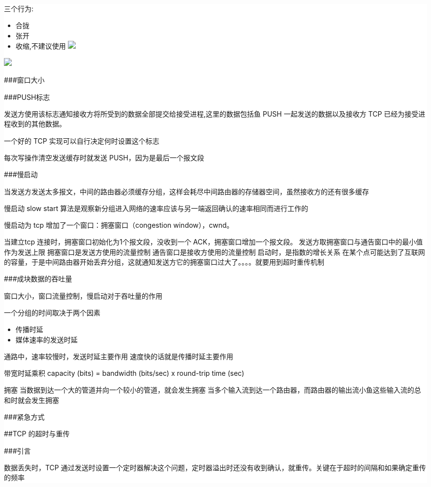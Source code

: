 三个行为:
* 合拢
* 张开
* 收缩,不建议使用
![](http://i.imgur.com/0SNYnEl.png)

![](http://i.imgur.com/bSqySIk.png)

###窗口大小

###PUSH标志

发送方使用该标志通知接收方将所受到的数据全部提交给接受进程,这里的数据包括鱼 PUSH 一起发送的数据以及接收方 TCP 已经为接受进程收到的其他数据。

一个好的 TCP 实现可以自行决定何时设置这个标志

每次写操作清空发送缓存时就发送 PUSH，因为是最后一个报文段

###慢启动

当发送方发送太多报文，中间的路由器必须缓存分组，这样会耗尽中间路由器的存储器空间，虽然接收方的还有很多缓存

慢启动 slow start 算法是观察新分组进入网络的速率应该与另一端返回确认的速率相同而进行工作的

慢启动为 tcp 增加了一个窗口：拥塞窗口（congestion window），cwnd。

当建立tcp 连接时，拥塞窗口初始化为1个报文段，没收到一个 ACK，拥塞窗口增加一个报文段。
发送方取拥塞窗口与通告窗口中的最小值作为发送上限
拥塞窗口是发送方使用的流量控制
通告窗口是接收方使用的流量控制
启动时，是指数的增长关系
在某个点可能达到了互联网的容量，于是中间路由器开始丢弃分组，这就通知发送方它的拥塞窗口过大了。。。。就要用到超时重传机制

###成块数据的吞吐量

窗口大小，窗口流量控制，慢启动对于吞吐量的作用

一个分组的时间取决于两个因素
* 传播时延
* 媒体速率的发送时延

通路中，速率较慢时，发送时延主要作用
速度快的话就是传播时延主要作用

带宽时延乘积
capacity (bits) = bandwidth (bits/sec) x round-trip time (sec)

拥塞
当数据到达一个大的管道并向一个较小的管道，就会发生拥塞
当多个输入流到达一个路由器，而路由器的输出流小鱼这些输入流的总和时就会发生拥塞

###紧急方式


##TCP 的超时与重传

###引言

数据丢失时，TCP 通过发送时设置一个定时器解决这个问题，定时器溢出时还没有收到确认，就重传。关键在于超时的间隔和如果确定重传的频率
